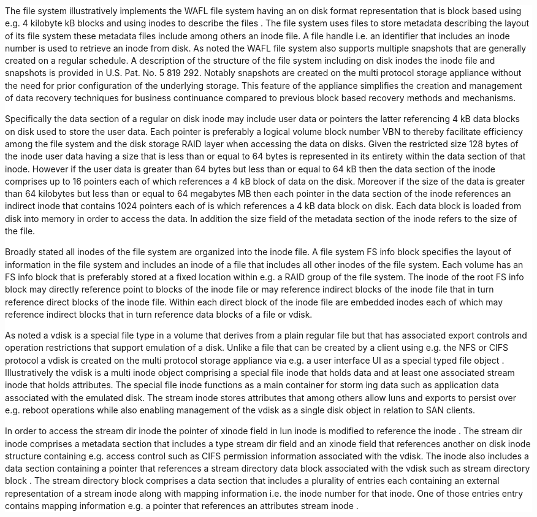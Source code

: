 The file system illustratively implements the WAFL file system having an on disk format representation that is block based using e.g. 4 kilobyte kB blocks and using inodes to describe the files . The file system uses files to store metadata describing the layout of its file system these metadata files include among others an inode file. A file handle i.e. an identifier that includes an inode number is used to retrieve an inode from disk. As noted the WAFL file system also supports multiple snapshots that are generally created on a regular schedule. A description of the structure of the file system including on disk inodes the inode file and snapshots is provided in U.S. Pat. No. 5 819 292. Notably snapshots are created on the multi protocol storage appliance without the need for prior configuration of the underlying storage. This feature of the appliance simplifies the creation and management of data recovery techniques for business continuance compared to previous block based recovery methods and mechanisms.

Specifically the data section of a regular on disk inode may include user data or pointers the latter referencing 4 kB data blocks on disk used to store the user data. Each pointer is preferably a logical volume block number VBN to thereby facilitate efficiency among the file system and the disk storage RAID layer when accessing the data on disks. Given the restricted size 128 bytes of the inode user data having a size that is less than or equal to 64 bytes is represented in its entirety within the data section of that inode. However if the user data is greater than 64 bytes but less than or equal to 64 kB then the data section of the inode comprises up to 16 pointers each of which references a 4 kB block of data on the disk. Moreover if the size of the data is greater than 64 kilobytes but less than or equal to 64 megabytes MB then each pointer in the data section of the inode references an indirect inode that contains 1024 pointers each of is which references a 4 kB data block on disk. Each data block is loaded from disk into memory in order to access the data. In addition the size field of the metadata section of the inode refers to the size of the file.

Broadly stated all inodes of the file system are organized into the inode file. A file system FS info block specifies the layout of information in the file system and includes an inode of a file that includes all other inodes of the file system. Each volume has an FS info block that is preferably stored at a fixed location within e.g. a RAID group of the file system. The inode of the root FS info block may directly reference point to blocks of the inode file or may reference indirect blocks of the inode file that in turn reference direct blocks of the inode file. Within each direct block of the inode file are embedded inodes each of which may reference indirect blocks that in turn reference data blocks of a file or vdisk.

As noted a vdisk is a special file type in a volume that derives from a plain regular file but that has associated export controls and operation restrictions that support emulation of a disk. Unlike a file that can be created by a client using e.g. the NFS or CIFS protocol a vdisk is created on the multi protocol storage appliance via e.g. a user interface UI as a special typed file object . Illustratively the vdisk is a multi inode object comprising a special file inode that holds data and at least one associated stream inode that holds attributes. The special file inode functions as a main container for storm ing data such as application data associated with the emulated disk. The stream inode stores attributes that among others allow luns and exports to persist over e.g. reboot operations while also enabling management of the vdisk as a single disk object in relation to SAN clients.

In order to access the stream dir inode the pointer of xinode field in lun inode is modified to reference the inode . The stream dir inode comprises a metadata section that includes a type stream dir field and an xinode field that references another on disk inode structure containing e.g. access control such as CIFS permission information associated with the vdisk. The inode also includes a data section containing a pointer that references a stream directory data block associated with the vdisk such as stream directory block . The stream directory block comprises a data section that includes a plurality of entries each containing an external representation of a stream inode along with mapping information i.e. the inode number for that inode. One of those entries entry contains mapping information e.g. a pointer that references an attributes stream inode .
